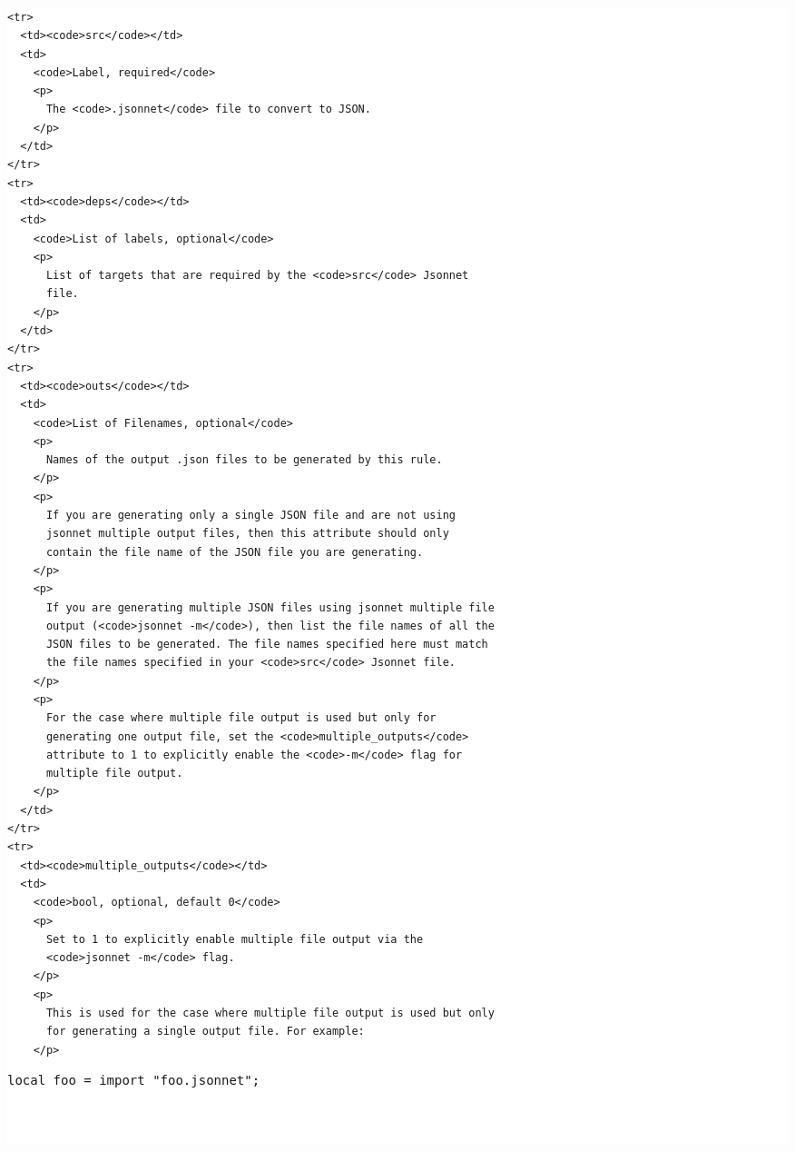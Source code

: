     <tr>
      <td><code>src</code></td>
      <td>
        <code>Label, required</code>
        <p>
          The <code>.jsonnet</code> file to convert to JSON.
        </p>
      </td>
    </tr>
    <tr>
      <td><code>deps</code></td>
      <td>
        <code>List of labels, optional</code>
        <p>
          List of targets that are required by the <code>src</code> Jsonnet
          file.
        </p>
      </td>
    </tr>
    <tr>
      <td><code>outs</code></td>
      <td>
        <code>List of Filenames, optional</code>
        <p>
          Names of the output .json files to be generated by this rule.
        </p>
        <p>
          If you are generating only a single JSON file and are not using
          jsonnet multiple output files, then this attribute should only
          contain the file name of the JSON file you are generating.
        </p>
        <p>
          If you are generating multiple JSON files using jsonnet multiple file
          output (<code>jsonnet -m</code>), then list the file names of all the
          JSON files to be generated. The file names specified here must match
          the file names specified in your <code>src</code> Jsonnet file.
        </p>
        <p>
          For the case where multiple file output is used but only for
          generating one output file, set the <code>multiple_outputs</code>
          attribute to 1 to explicitly enable the <code>-m</code> flag for
          multiple file output.
        </p>
      </td>
    </tr>
    <tr>
      <td><code>multiple_outputs</code></td>
      <td>
        <code>bool, optional, default 0</code>
        <p>
          Set to 1 to explicitly enable multiple file output via the
          <code>jsonnet -m</code> flag.
        </p>
        <p>
          This is used for the case where multiple file output is used but only
          for generating a single output file. For example:
        </p>
<pre>
local foo = import "foo.jsonnet";
